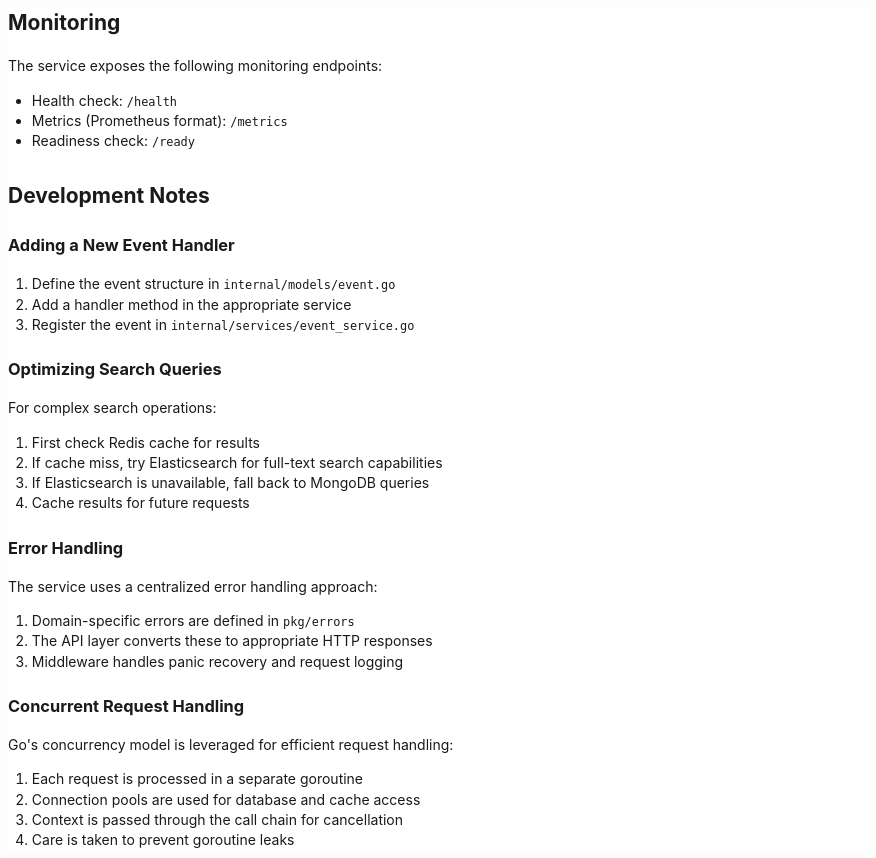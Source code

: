 ## Monitoring

The service exposes the following monitoring endpoints:

- Health check: `/health`
- Metrics (Prometheus format): `/metrics`
- Readiness check: `/ready`

## Development Notes

### Adding a New Event Handler

1. Define the event structure in `internal/models/event.go`
2. Add a handler method in the appropriate service
3. Register the event in `internal/services/event_service.go`

### Optimizing Search Queries

For complex search operations:

1. First check Redis cache for results
2. If cache miss, try Elasticsearch for full-text search capabilities
3. If Elasticsearch is unavailable, fall back to MongoDB queries
4. Cache results for future requests

### Error Handling

The service uses a centralized error handling approach:

1. Domain-specific errors are defined in `pkg/errors`
2. The API layer converts these to appropriate HTTP responses
3. Middleware handles panic recovery and request logging

### Concurrent Request Handling

Go's concurrency model is leveraged for efficient request handling:

1. Each request is processed in a separate goroutine
2. Connection pools are used for database and cache access
3. Context is passed through the call chain for cancellation
4. Care is taken to prevent goroutine leaks